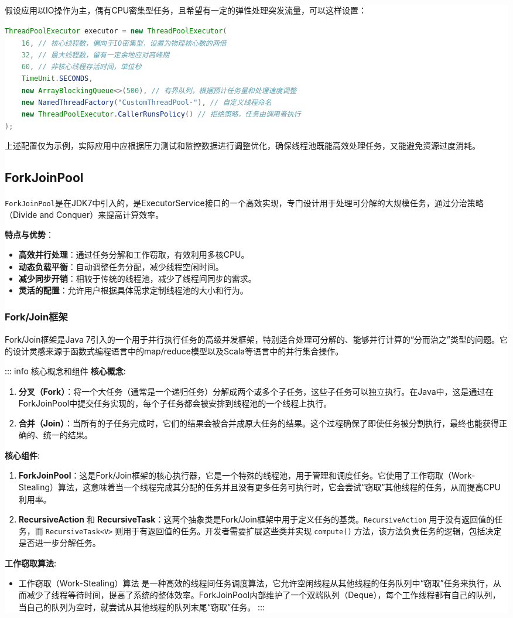 
假设应用以IO操作为主，偶有CPU密集型任务，且希望有一定的弹性处理突发流量，可以这样设置：

```java
ThreadPoolExecutor executor = new ThreadPoolExecutor(
    16, // 核心线程数，偏向于IO密集型，设置为物理核心数的两倍
    32, // 最大线程数，留有一定余地应对高峰期
    60, // 非核心线程存活时间，单位秒
    TimeUnit.SECONDS,
    new ArrayBlockingQueue<>(500), // 有界队列，根据预计任务量和处理速度调整
    new NamedThreadFactory("CustomThreadPool-"), // 自定义线程命名
    new ThreadPoolExecutor.CallerRunsPolicy() // 拒绝策略，任务由调用者执行
);
```

上述配置仅为示例，实际应用中应根据压力测试和监控数据进行调整优化，确保线程池既能高效处理任务，又能避免资源过度消耗。




## ForkJoinPool

`ForkJoinPool`是在JDK7中引入的，是ExecutorService接口的一个高效实现，专门设计用于处理可分解的大规模任务，通过分治策略（Divide and Conquer）来提高计算效率。

**特点与优势**：
- **高效并行处理**：通过任务分解和工作窃取，有效利用多核CPU。
- **动态负载平衡**：自动调整任务分配，减少线程空闲时间。
- **减少同步开销**：相较于传统的线程池，减少了线程间同步的需求。
- **灵活的配置**：允许用户根据具体需求定制线程池的大小和行为。


### Fork/Join框架

Fork/Join框架是Java 7引入的一个用于并行执行任务的高级并发框架，特别适合处理可分解的、能够并行计算的“分而治之”类型的问题。它的设计灵感来源于函数式编程语言中的map/reduce模型以及Scala等语言中的并行集合操作。

::: info 核心概念和组件
**核心概念**:

1. **分叉（Fork）**：将一个大任务（通常是一个递归任务）分解成两个或多个子任务，这些子任务可以独立执行。在Java中，这是通过在ForkJoinPool中提交任务实现的，每个子任务都会被安排到线程池的一个线程上执行。

2. **合并（Join）**：当所有的子任务完成时，它们的结果会被合并成原大任务的结果。这个过程确保了即使任务被分割执行，最终也能获得正确的、统一的结果。

**核心组件**:

1. **ForkJoinPool**：这是Fork/Join框架的核心执行器，它是一个特殊的线程池，用于管理和调度任务。它使用了工作窃取（Work-Stealing）算法，这意味着当一个线程完成其分配的任务并且没有更多任务可执行时，它会尝试“窃取”其他线程的任务，从而提高CPU利用率。

2. **RecursiveAction** 和 **RecursiveTask**：这两个抽象类是Fork/Join框架中用于定义任务的基类。`RecursiveAction` 用于没有返回值的任务，而 `RecursiveTask<V>` 则用于有返回值的任务。开发者需要扩展这些类并实现 `compute()` 方法，该方法负责任务的逻辑，包括决定是否进一步分解任务。

**工作窃取算法**: 
- 工作窃取（Work-Stealing）算法 是一种高效的线程间任务调度算法，它允许空闲线程从其他线程的任务队列中“窃取”任务来执行，从而减少了线程等待时间，提高了系统的整体效率。ForkJoinPool内部维护了一个双端队列（Deque），每个工作线程都有自己的队列，当自己的队列为空时，就尝试从其他线程的队列末尾“窃取”任务。
:::

